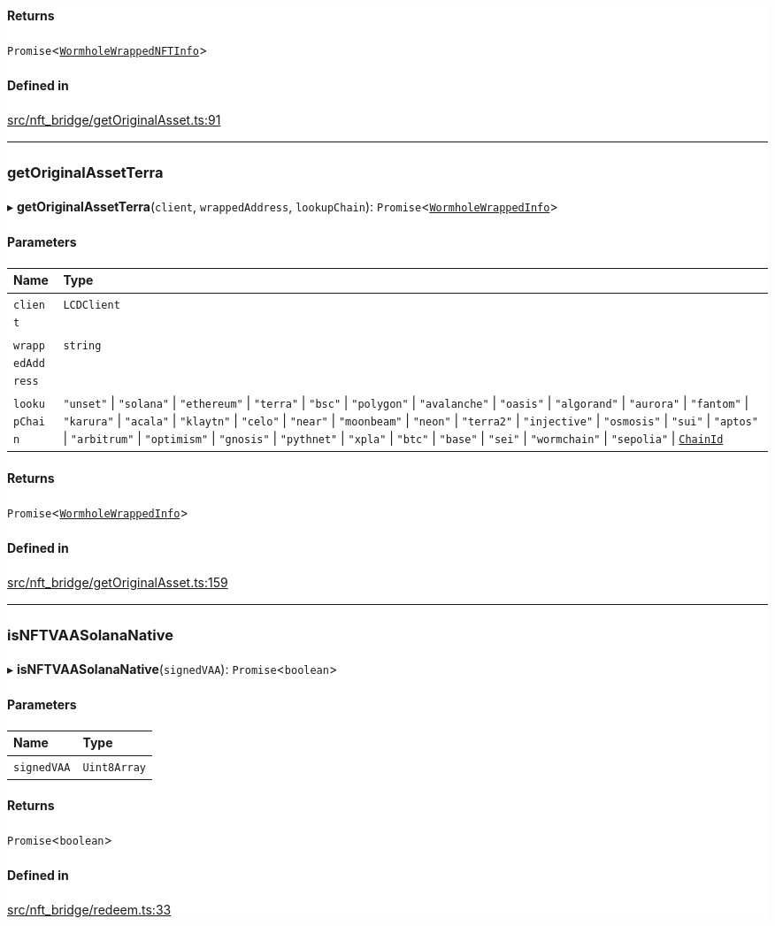 #### Returns

`Promise`<[`WormholeWrappedNFTInfo`](../interfaces/nft_bridge.WormholeWrappedNFTInfo.md)\>

#### Defined in

[src/nft_bridge/getOriginalAsset.ts:91](https://github.com/wormhole-foundation/wormhole/blob/7bc96a1e/sdk/js/src/nft_bridge/getOriginalAsset.ts#L91)

___

### getOriginalAssetTerra

▸ **getOriginalAssetTerra**(`client`, `wrappedAddress`, `lookupChain`): `Promise`<[`WormholeWrappedInfo`](../interfaces/token_bridge.WormholeWrappedInfo.md)\>

#### Parameters

| Name | Type |
| :------ | :------ |
| `client` | `LCDClient` |
| `wrappedAddress` | `string` |
| `lookupChain` | ``"unset"`` \| ``"solana"`` \| ``"ethereum"`` \| ``"terra"`` \| ``"bsc"`` \| ``"polygon"`` \| ``"avalanche"`` \| ``"oasis"`` \| ``"algorand"`` \| ``"aurora"`` \| ``"fantom"`` \| ``"karura"`` \| ``"acala"`` \| ``"klaytn"`` \| ``"celo"`` \| ``"near"`` \| ``"moonbeam"`` \| ``"neon"`` \| ``"terra2"`` \| ``"injective"`` \| ``"osmosis"`` \| ``"sui"`` \| ``"aptos"`` \| ``"arbitrum"`` \| ``"optimism"`` \| ``"gnosis"`` \| ``"pythnet"`` \| ``"xpla"`` \| ``"btc"`` \| ``"base"`` \| ``"sei"`` \| ``"wormchain"`` \| ``"sepolia"`` \| [`ChainId`](utils.md#chainid) |

#### Returns

`Promise`<[`WormholeWrappedInfo`](../interfaces/token_bridge.WormholeWrappedInfo.md)\>

#### Defined in

[src/nft_bridge/getOriginalAsset.ts:159](https://github.com/wormhole-foundation/wormhole/blob/7bc96a1e/sdk/js/src/nft_bridge/getOriginalAsset.ts#L159)

___

### isNFTVAASolanaNative

▸ **isNFTVAASolanaNative**(`signedVAA`): `Promise`<`boolean`\>

#### Parameters

| Name | Type |
| :------ | :------ |
| `signedVAA` | `Uint8Array` |

#### Returns

`Promise`<`boolean`\>

#### Defined in

[src/nft_bridge/redeem.ts:33](https://github.com/wormhole-foundation/wormhole/blob/7bc96a1e/sdk/js/src/nft_bridge/redeem.ts#L33)
